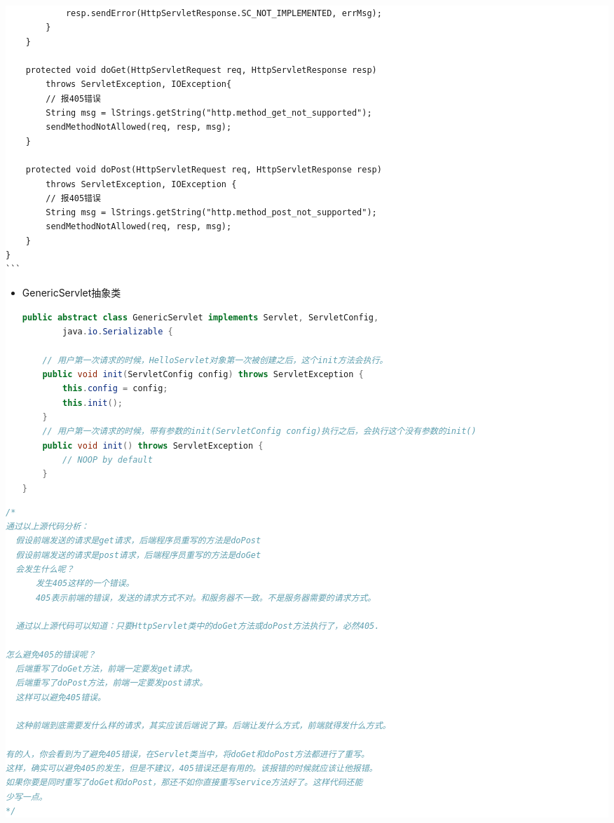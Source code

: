                 resp.sendError(HttpServletResponse.SC_NOT_IMPLEMENTED, errMsg);
            }
        }
         
        protected void doGet(HttpServletRequest req, HttpServletResponse resp)
            throws ServletException, IOException{
            // 报405错误
            String msg = lStrings.getString("http.method_get_not_supported");
            sendMethodNotAllowed(req, resp, msg);
        }
        
        protected void doPost(HttpServletRequest req, HttpServletResponse resp)
            throws ServletException, IOException {
            // 报405错误
            String msg = lStrings.getString("http.method_post_not_supported");
            sendMethodNotAllowed(req, resp, msg);
        }  
    }
    ```

  - GenericServlet抽象类

    ```java
    public abstract class GenericServlet implements Servlet, ServletConfig,
            java.io.Serializable {
               
    	// 用户第一次请求的时候，HelloServlet对象第一次被创建之后，这个init方法会执行。
        public void init(ServletConfig config) throws ServletException {
            this.config = config;
            this.init();
        }
    	// 用户第一次请求的时候，带有参数的init(ServletConfig config)执行之后，会执行这个没有参数的init()
    	public void init() throws ServletException {
            // NOOP by default
        }
    }
    ```

  ```java
  /*
  通过以上源代码分析：
  	假设前端发送的请求是get请求，后端程序员重写的方法是doPost
  	假设前端发送的请求是post请求，后端程序员重写的方法是doGet
  	会发生什么呢？
  		发生405这样的一个错误。
  		405表示前端的错误，发送的请求方式不对。和服务器不一致。不是服务器需要的请求方式。
  	
  	通过以上源代码可以知道：只要HttpServlet类中的doGet方法或doPost方法执行了，必然405.
  
  怎么避免405的错误呢？
  	后端重写了doGet方法，前端一定要发get请求。
  	后端重写了doPost方法，前端一定要发post请求。
  	这样可以避免405错误。
  	
  	这种前端到底需要发什么样的请求，其实应该后端说了算。后端让发什么方式，前端就得发什么方式。
  	
  有的人，你会看到为了避免405错误，在Servlet类当中，将doGet和doPost方法都进行了重写。
  这样，确实可以避免405的发生，但是不建议，405错误还是有用的。该报错的时候就应该让他报错。
  如果你要是同时重写了doGet和doPost，那还不如你直接重写service方法好了。这样代码还能
  少写一点。
  */
  ```
